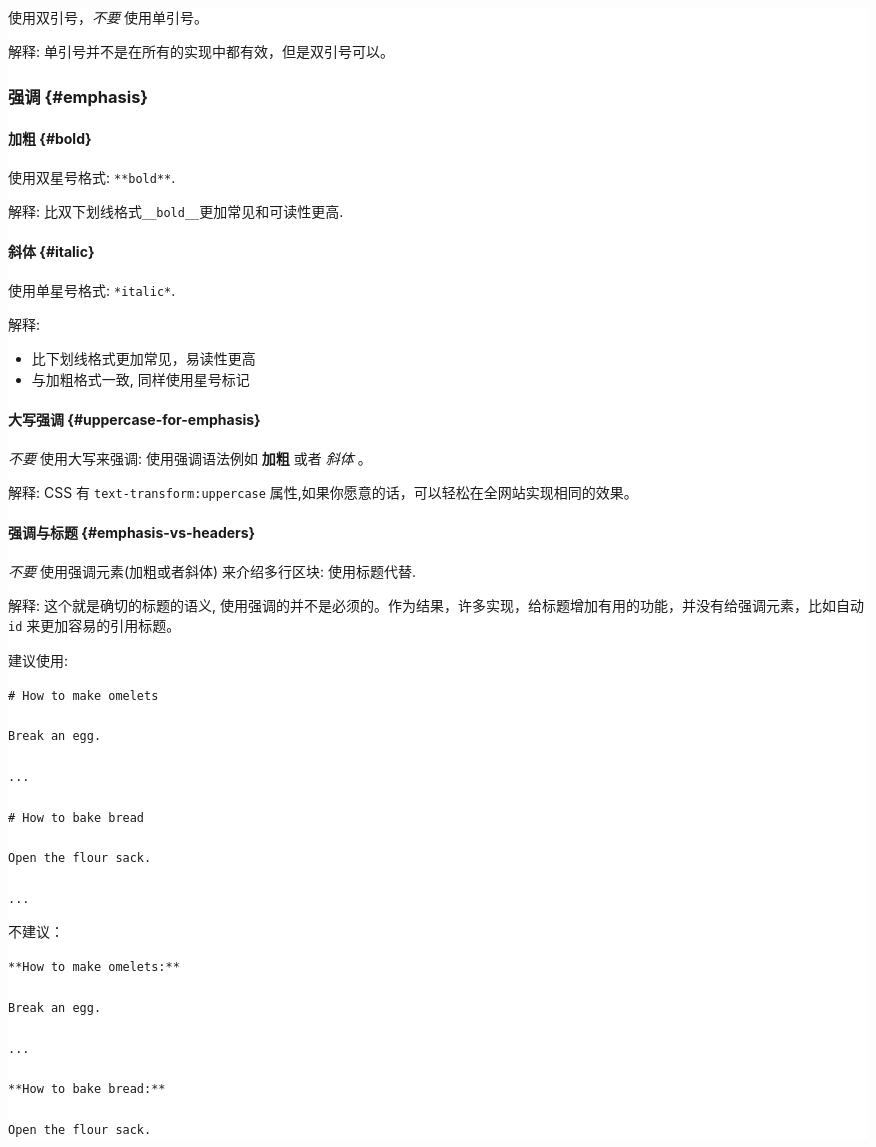 使用双引号，*不要* 使用单引号。

解释: 单引号并不是在所有的实现中都有效，但是双引号可以。

### 强调 {#emphasis}

#### 加粗 {#bold}

使用双星号格式: `**bold**`.

解释: 比双下划线格式`__bold__`更加常见和可读性更高.

#### 斜体 {#italic}

使用单星号格式: `*italic*`.

解释:

- 比下划线格式更加常见，易读性更高
- 与加粗格式一致, 同样使用星号标记

#### 大写强调 {#uppercase-for-emphasis}

*不要* 使用大写来强调: 使用强调语法例如 **加粗** 或者 *斜体* 。

解释: CSS 有 `text-transform:uppercase` 属性,如果你愿意的话，可以轻松在全网站实现相同的效果。

#### 强调与标题 {#emphasis-vs-headers}

*不要* 使用强调元素(加粗或者斜体) 来介绍多行区块: 使用标题代替.

解释: 这个就是确切的标题的语义, 使用强调的并不是必须的。作为结果，许多实现，给标题增加有用的功能，并没有给强调元素，比如自动 `id` 来更加容易的引用标题。

建议使用:

    # How to make omelets

    Break an egg.

    ...

    # How to bake bread

    Open the flour sack.

    ...

不建议：

    **How to make omelets:**

    Break an egg.

    ...

    **How to bake bread:**

    Open the flour sack.
